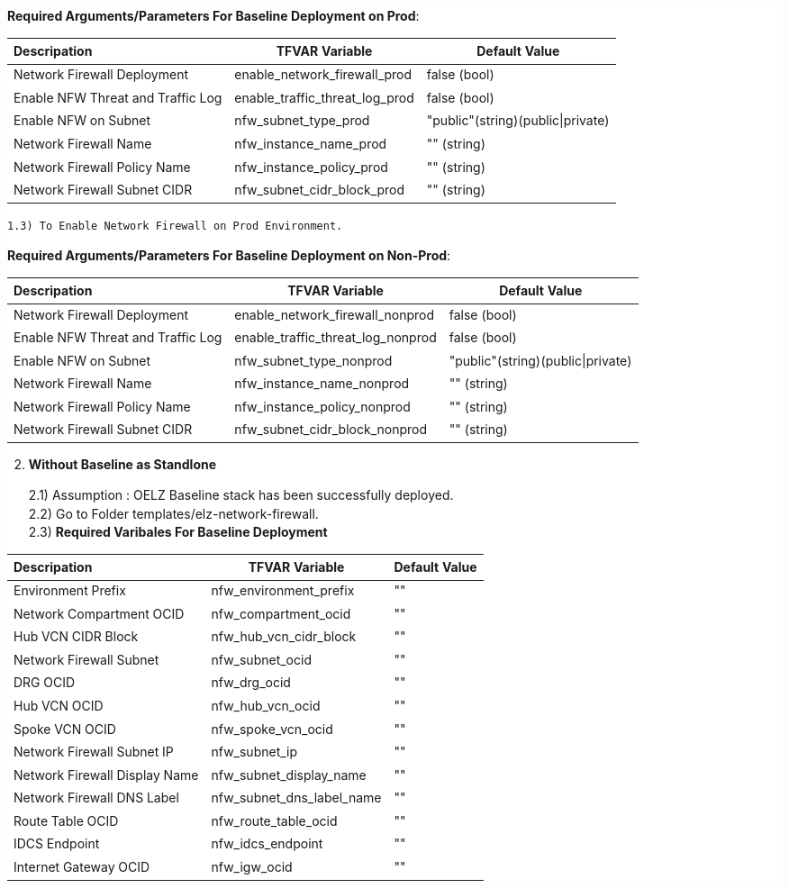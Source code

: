 **Required Arguments/Parameters For Baseline Deployment on Prod**:

| Descripation                       | TFVAR Variable                          |Default Value                      | 
| :--------------------------------- | --------------------------------------- |---------------------------------- |
| Network Firewall Deployment        | enable_network_firewall_prod            | false (bool)                      |       
| Enable NFW Threat and Traffic Log  | enable_traffic_threat_log_prod          | false (bool)                      |
| Enable NFW on Subnet               | nfw_subnet_type_prod                    | "public"(string)(public\|private) |
| Network Firewall Name              | nfw_instance_name_prod                  | "" (string)                       |
| Network Firewall Policy Name       | nfw_instance_policy_prod                | "" (string)                       |
| Network Firewall Subnet CIDR       | nfw_subnet_cidr_block_prod              | "" (string)                       |

    1.3) To Enable Network Firewall on Prod Environment.

**Required Arguments/Parameters For Baseline Deployment on Non-Prod**:


| Descripation                       | TFVAR Variable                          |Default Value                      | 
| :--------------------------------- | --------------------------------------- |---------------------------------- |
| Network Firewall Deployment        | enable_network_firewall_nonprod         | false (bool)                      |       
| Enable NFW Threat and Traffic Log  | enable_traffic_threat_log_nonprod       | false (bool)                      |
| Enable NFW on Subnet               | nfw_subnet_type_nonprod                 | "public"(string)(public\|private) |
| Network Firewall Name              | nfw_instance_name_nonprod               | "" (string)                       |
| Network Firewall Policy Name       | nfw_instance_policy_nonprod             | "" (string)                       |
| Network Firewall Subnet CIDR       | nfw_subnet_cidr_block_nonprod           | "" (string)                       |


2. **Without Baseline as Standlone**
    
    2.1) Assumption : OELZ Baseline stack has been successfully deployed.<br />
    2.2) Go to Folder templates/elz-network-firewall.<br />
    2.3) **Required Varibales For Baseline Deployment**

| Descripation                       | TFVAR Variable                                |Default Value          | 
| :--------------------------------- | --------------------------------------------- |-----------------------|
| Environment Prefix                 | nfw_environment_prefix                        | ""                    |
| Network Compartment OCID           | nfw_compartment_ocid                          | ""                    |
| Hub VCN CIDR Block                 | nfw_hub_vcn_cidr_block                        | ""                    |
| Network Firewall Subnet            | nfw_subnet_ocid                               | ""                    |
| DRG OCID                           | nfw_drg_ocid                                  | ""                    |
| Hub VCN OCID                       | nfw_hub_vcn_ocid                              | ""                    |
| Spoke VCN OCID                     | nfw_spoke_vcn_ocid                            | ""                    |
| Network Firewall Subnet IP         | nfw_subnet_ip                                 | ""                    |
| Network Firewall Display Name      | nfw_subnet_display_name                       | ""                    |
| Network Firewall DNS Label         | nfw_subnet_dns_label_name                     | ""                    |
| Route Table OCID                   | nfw_route_table_ocid                          | ""                    |
| IDCS Endpoint                      | nfw_idcs_endpoint                             | ""                    |
| Internet Gateway OCID              | nfw_igw_ocid                                  | ""                    |

